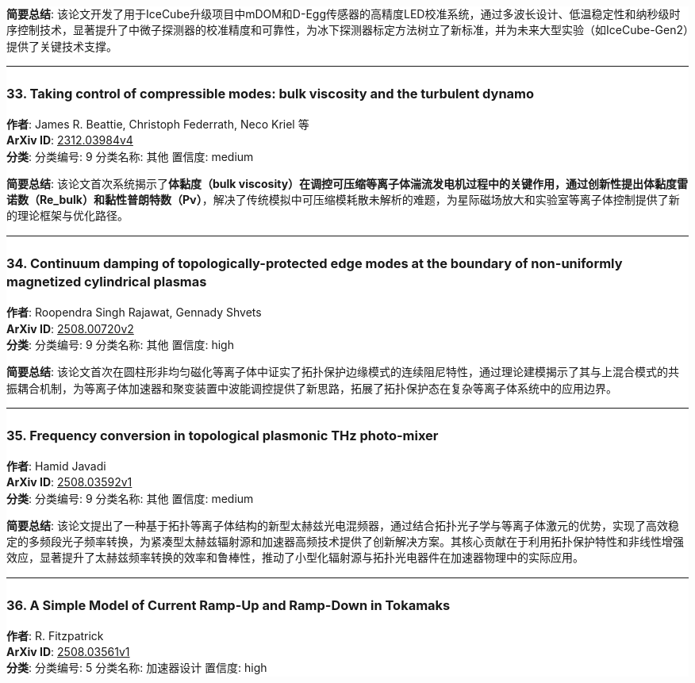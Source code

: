 **简要总结**: 该论文开发了用于IceCube升级项目中mDOM和D-Egg传感器的高精度LED校准系统，通过多波长设计、低温稳定性和纳秒级时序控制技术，显著提升了中微子探测器的校准精度和可靠性，为冰下探测器标定方法树立了新标准，并为未来大型实验（如IceCube-Gen2）提供了关键技术支撑。

---

### 33. Taking control of compressible modes: bulk viscosity and the turbulent   dynamo

**作者**: James R. Beattie, Christoph Federrath, Neco Kriel 等  
**ArXiv ID**: [2312.03984v4](https://arxiv.org/abs/2312.03984v4)  
**分类**: 分类编号: 9
分类名称: 其他
置信度: medium  

**简要总结**: 该论文首次系统揭示了**体黏度（bulk viscosity）**在调控可压缩等离子体湍流发电机过程中的关键作用，通过创新性提出**体黏度雷诺数（Re_bulk）**和**黏性普朗特数（Pν）**，解决了传统模拟中可压缩模耗散未解析的难题，为星际磁场放大和实验室等离子体控制提供了新的理论框架与优化路径。

---

### 34. Continuum damping of topologically-protected edge modes at the boundary   of non-uniformly magnetized cylindrical plasmas

**作者**: Roopendra Singh Rajawat, Gennady Shvets  
**ArXiv ID**: [2508.00720v2](https://arxiv.org/abs/2508.00720v2)  
**分类**: 分类编号: 9
分类名称: 其他
置信度: high  

**简要总结**: 该论文首次在圆柱形非均匀磁化等离子体中证实了拓扑保护边缘模式的连续阻尼特性，通过理论建模揭示了其与上混合模式的共振耦合机制，为等离子体加速器和聚变装置中波能调控提供了新思路，拓展了拓扑保护态在复杂等离子体系统中的应用边界。

---

### 35. Frequency conversion in topological plasmonic THz photo-mixer

**作者**: Hamid Javadi  
**ArXiv ID**: [2508.03592v1](https://arxiv.org/abs/2508.03592v1)  
**分类**: 分类编号: 9
分类名称: 其他
置信度: medium  

**简要总结**: 该论文提出了一种基于拓扑等离子体结构的新型太赫兹光电混频器，通过结合拓扑光子学与等离子体激元的优势，实现了高效稳定的多频段光子频率转换，为紧凑型太赫兹辐射源和加速器高频技术提供了创新解决方案。其核心贡献在于利用拓扑保护特性和非线性增强效应，显著提升了太赫兹频率转换的效率和鲁棒性，推动了小型化辐射源与拓扑光电器件在加速器物理中的实际应用。

---

### 36. A Simple Model of Current Ramp-Up and Ramp-Down in Tokamaks

**作者**: R. Fitzpatrick  
**ArXiv ID**: [2508.03561v1](https://arxiv.org/abs/2508.03561v1)  
**分类**: 分类编号: 5
分类名称: 加速器设计
置信度: high  
